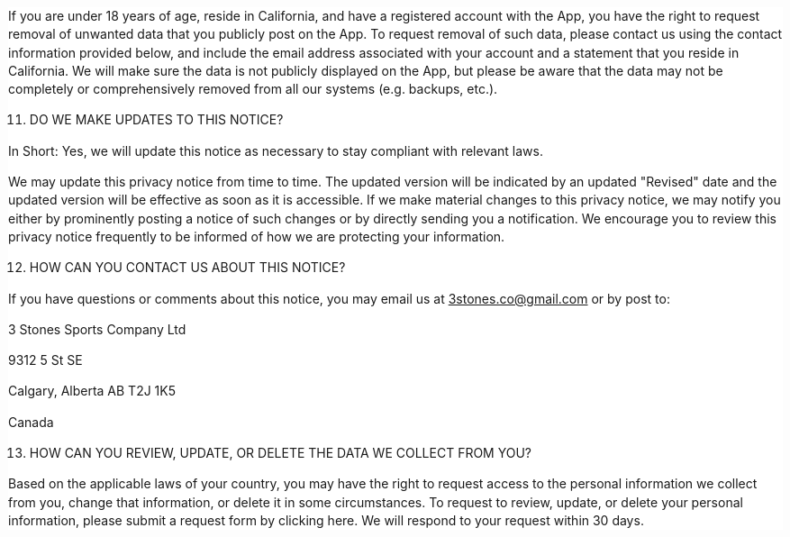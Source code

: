 


If you are under 18 years of age, reside in California, and have a registered account with the App, you have the right to request removal of unwanted data that you publicly post on the App. To request removal of such data, please contact us using the contact information provided below, and include the email address associated with your account and a statement that you reside in California. We will make sure the data is not publicly displayed on the App, but please be aware that the data may not be completely or comprehensively removed from all our systems (e.g. backups, etc.).




11. DO WE MAKE UPDATES TO THIS NOTICE?     




In Short:  Yes, we will update this notice as necessary to stay compliant with relevant laws.




We may update this privacy notice from time to time. The updated version will be indicated by an updated "Revised" date and the updated version will be effective as soon as it is accessible. If we make material changes to this privacy notice, we may notify you either by prominently posting a notice of such changes or by directly sending you a notification. We encourage you to review this privacy notice frequently to be informed of how we are protecting your information.




12. HOW CAN YOU CONTACT US ABOUT THIS NOTICE?     




If you have questions or comments about this notice, you may email us at 3stones.co@gmail.com or by post to:




3 Stones Sports Company Ltd

9312 5 St SE

Calgary, Alberta AB T2J 1K5

Canada




13. HOW CAN YOU REVIEW, UPDATE, OR DELETE THE DATA WE COLLECT FROM YOU?     




Based on the applicable laws of your country, you may have the right to request access to the personal information we collect from you, change that information, or delete it in some circumstances. To request to review, update, or delete your personal information, please submit a request form by clicking here. We will respond to your request within 30 days.
